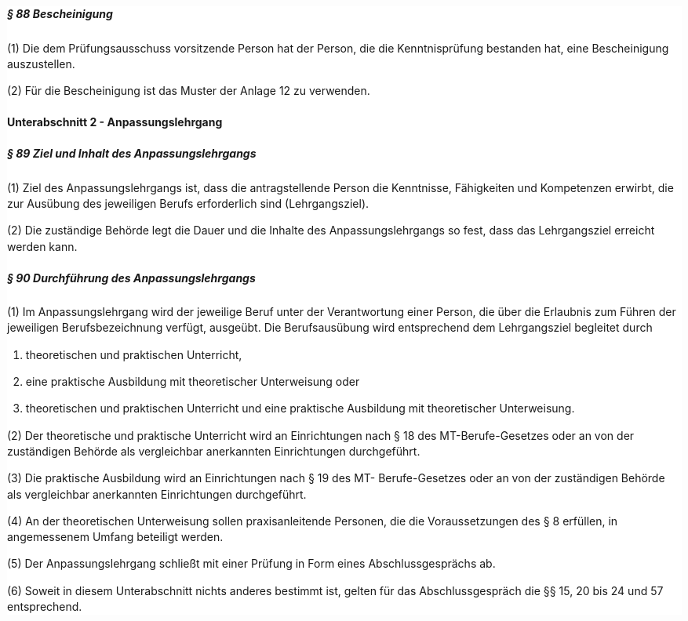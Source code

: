 
##### § 88 Bescheinigung

(1) Die dem Prüfungsausschuss vorsitzende Person hat der Person, die
die Kenntnisprüfung bestanden hat, eine Bescheinigung auszustellen.

(2) Für die Bescheinigung ist das Muster der Anlage 12 zu verwenden.


#### Unterabschnitt 2 - Anpassungslehrgang


##### § 89 Ziel und Inhalt des Anpassungslehrgangs

(1) Ziel des Anpassungslehrgangs ist, dass die antragstellende Person
die Kenntnisse, Fähigkeiten und Kompetenzen erwirbt, die zur Ausübung
des jeweiligen Berufs erforderlich sind (Lehrgangsziel).

(2) Die zuständige Behörde legt die Dauer und die Inhalte des
Anpassungslehrgangs so fest, dass das Lehrgangsziel erreicht werden
kann.


##### § 90 Durchführung des Anpassungslehrgangs

(1) Im Anpassungslehrgang wird der jeweilige Beruf unter der
Verantwortung einer Person, die über die Erlaubnis zum Führen der
jeweiligen Berufsbezeichnung verfügt, ausgeübt. Die Berufsausübung
wird entsprechend dem Lehrgangsziel begleitet durch

1.  theoretischen und praktischen Unterricht,


2.  eine praktische Ausbildung mit theoretischer Unterweisung oder


3.  theoretischen und praktischen Unterricht und eine praktische
    Ausbildung mit theoretischer Unterweisung.




(2) Der theoretische und praktische Unterricht wird an Einrichtungen
nach § 18 des MT-Berufe-Gesetzes oder an von der zuständigen Behörde
als vergleichbar anerkannten Einrichtungen durchgeführt.

(3) Die praktische Ausbildung wird an Einrichtungen nach § 19 des MT-
Berufe-Gesetzes oder an von der zuständigen Behörde als vergleichbar
anerkannten Einrichtungen durchgeführt.

(4) An der theoretischen Unterweisung sollen praxisanleitende
Personen, die die Voraussetzungen des § 8 erfüllen, in angemessenem
Umfang beteiligt werden.

(5) Der Anpassungslehrgang schließt mit einer Prüfung in Form eines
Abschlussgesprächs ab.

(6) Soweit in diesem Unterabschnitt nichts anderes bestimmt ist,
gelten für das Abschlussgespräch die §§ 15, 20 bis 24 und 57
entsprechend.
